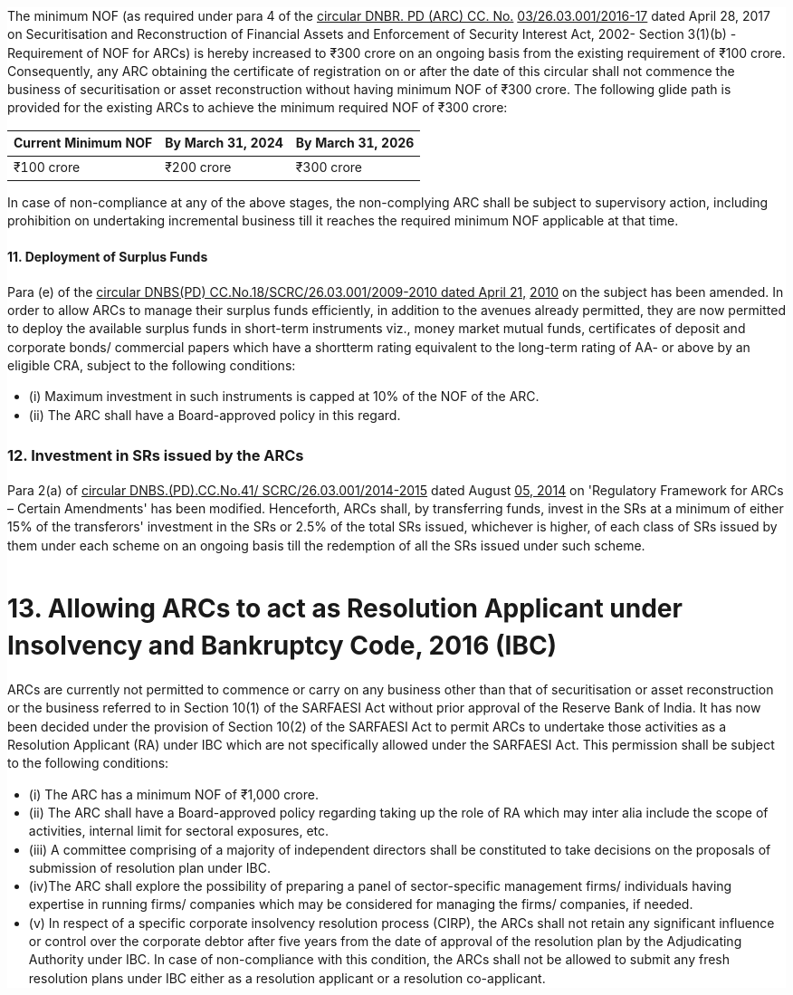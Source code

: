 The minimum NOF (as required under para 4 of the [circular DNBR. PD \(ARC\) CC. No.](https://rbi.org.in/Scripts/NotificationUser.aspx?Id=10949&Mode=0)  [03/26.03.001/2016-17](https://rbi.org.in/Scripts/NotificationUser.aspx?Id=10949&Mode=0) dated April 28, 2017 on Securitisation and Reconstruction of Financial Assets and Enforcement of Security Interest Act, 2002- Section 3(1)(b) - Requirement of NOF for ARCs) is hereby increased to ₹300 crore on an ongoing basis from the existing requirement of ₹100 crore. Consequently, any ARC obtaining the certificate of registration on or after the date of this circular shall not commence the business of securitisation or asset reconstruction without having minimum NOF of ₹300 crore. The following glide path is provided for the existing ARCs to achieve the minimum required NOF of ₹300 crore:

| Current Minimum NOF | By March 31, 2024 | By March 31, 2026 |
|---------------------|-------------------|-------------------|
| ₹100 crore          | ₹200 crore        | ₹300 crore        |

In case of non-compliance at any of the above stages, the non-complying ARC shall be subject to supervisory action, including prohibition on undertaking incremental business till it reaches the required minimum NOF applicable at that time.

#### **11. Deployment of Surplus Funds**

Para (e) of the [circular DNBS\(PD\) CC.No.18/SCRC/26.03.001/2009-2010 dated April 21,](https://rbi.org.in/Scripts/NotificationUser.aspx?Id=5614&Mode=0)  [2010](https://rbi.org.in/Scripts/NotificationUser.aspx?Id=5614&Mode=0) on the subject has been amended. In order to allow ARCs to manage their surplus funds efficiently, in addition to the avenues already permitted, they are now permitted to deploy the available surplus funds in short-term instruments viz., money market mutual funds, certificates of deposit and corporate bonds/ commercial papers which have a shortterm rating equivalent to the long-term rating of AA- or above by an eligible CRA, subject to the following conditions:

- (i) Maximum investment in such instruments is capped at 10% of the NOF of the ARC.
- (ii) The ARC shall have a Board-approved policy in this regard.

### **12. Investment in SRs issued by the ARCs**

Para 2(a) of [circular DNBS.\(PD\).CC.No.41/ SCRC/26.03.001/2014-2015](https://rbi.org.in/Scripts/NotificationUser.aspx?Id=9154&Mode=0) dated August [05, 2014](https://rbi.org.in/Scripts/NotificationUser.aspx?Id=9154&Mode=0) on 'Regulatory Framework for ARCs – Certain Amendments' has been modified. Henceforth, ARCs shall, by transferring funds, invest in the SRs at a minimum of either 15% of the transferors' investment in the SRs or 2.5% of the total SRs issued, whichever is higher, of each class of SRs issued by them under each scheme on an ongoing basis till the redemption of all the SRs issued under such scheme.

# **13. Allowing ARCs to act as Resolution Applicant under Insolvency and Bankruptcy Code, 2016 (IBC)**

ARCs are currently not permitted to commence or carry on any business other than that of securitisation or asset reconstruction or the business referred to in Section 10(1) of the SARFAESI Act without prior approval of the Reserve Bank of India. It has now been decided under the provision of Section 10(2) of the SARFAESI Act to permit ARCs to undertake those activities as a Resolution Applicant (RA) under IBC which are not specifically allowed under the SARFAESI Act. This permission shall be subject to the following conditions:

- (i) The ARC has a minimum NOF of ₹1,000 crore.
- (ii) The ARC shall have a Board-approved policy regarding taking up the role of RA which may inter alia include the scope of activities, internal limit for sectoral exposures, etc.
- (iii) A committee comprising of a majority of independent directors shall be constituted to take decisions on the proposals of submission of resolution plan under IBC.
- (iv)The ARC shall explore the possibility of preparing a panel of sector-specific management firms/ individuals having expertise in running firms/ companies which may be considered for managing the firms/ companies, if needed.
- (v) In respect of a specific corporate insolvency resolution process (CIRP), the ARCs shall not retain any significant influence or control over the corporate debtor after five years from the date of approval of the resolution plan by the Adjudicating Authority under IBC. In case of non-compliance with this condition, the ARCs shall not be allowed to submit any fresh resolution plans under IBC either as a resolution applicant or a resolution co-applicant.